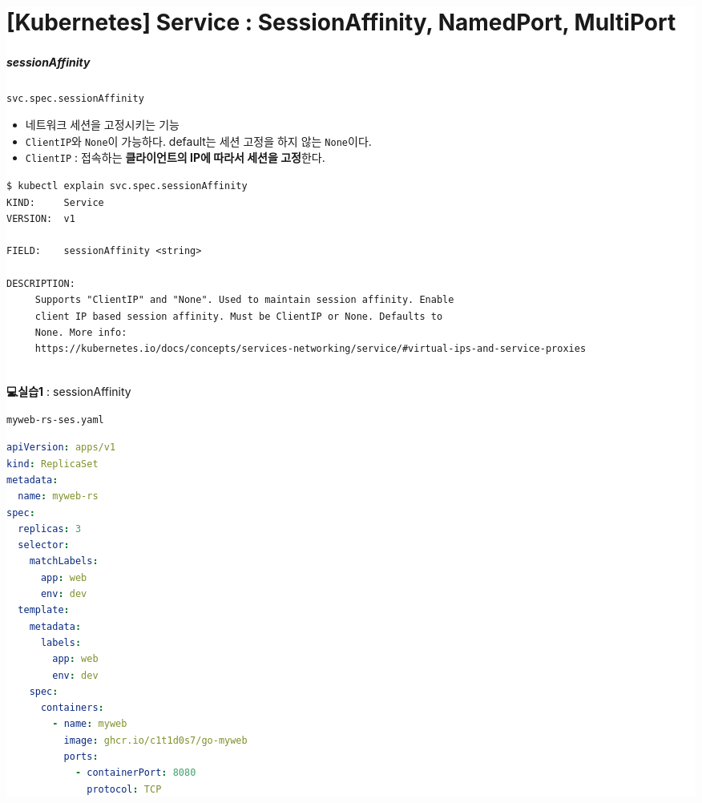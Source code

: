 # [Kubernetes] Service : SessionAffinity, NamedPort, MultiPort

##### sessionAffinity

`svc.spec.sessionAffinity`

- 네트워크 세션을 고정시키는 기능
- `ClientIP`와 `None`이 가능하다. default는 세션 고정을 하지 않는 `None`이다.
- `ClientIP` : 접속하는 **클라이언트의 IP에 따라서 세션을 고정**한다.

```shell
$ kubectl explain svc.spec.sessionAffinity
KIND:     Service
VERSION:  v1

FIELD:    sessionAffinity <string>

DESCRIPTION:
     Supports "ClientIP" and "None". Used to maintain session affinity. Enable
     client IP based session affinity. Must be ClientIP or None. Defaults to
     None. More info:
     https://kubernetes.io/docs/concepts/services-networking/service/#virtual-ips-and-service-proxies
```

<br>**💻실습1** : sessionAffinity

`myweb-rs-ses.yaml`

```yaml
apiVersion: apps/v1
kind: ReplicaSet
metadata:
  name: myweb-rs
spec:
  replicas: 3
  selector:
    matchLabels:
      app: web
      env: dev
  template:
    metadata:
      labels:
        app: web
        env: dev
    spec:
      containers:
        - name: myweb
          image: ghcr.io/c1t1d0s7/go-myweb
          ports:
            - containerPort: 8080
              protocol: TCP
```
